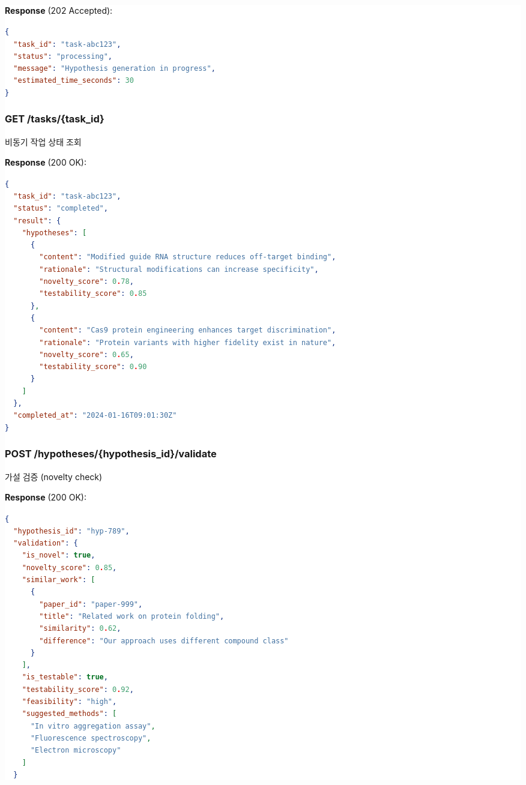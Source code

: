 **Response** (202 Accepted):
```json
{
  "task_id": "task-abc123",
  "status": "processing",
  "message": "Hypothesis generation in progress",
  "estimated_time_seconds": 30
}
```

### GET /tasks/{task_id}
비동기 작업 상태 조회

**Response** (200 OK):
```json
{
  "task_id": "task-abc123",
  "status": "completed",
  "result": {
    "hypotheses": [
      {
        "content": "Modified guide RNA structure reduces off-target binding",
        "rationale": "Structural modifications can increase specificity",
        "novelty_score": 0.78,
        "testability_score": 0.85
      },
      {
        "content": "Cas9 protein engineering enhances target discrimination",
        "rationale": "Protein variants with higher fidelity exist in nature",
        "novelty_score": 0.65,
        "testability_score": 0.90
      }
    ]
  },
  "completed_at": "2024-01-16T09:01:30Z"
}
```

### POST /hypotheses/{hypothesis_id}/validate
가설 검증 (novelty check)

**Response** (200 OK):
```json
{
  "hypothesis_id": "hyp-789",
  "validation": {
    "is_novel": true,
    "novelty_score": 0.85,
    "similar_work": [
      {
        "paper_id": "paper-999",
        "title": "Related work on protein folding",
        "similarity": 0.62,
        "difference": "Our approach uses different compound class"
      }
    ],
    "is_testable": true,
    "testability_score": 0.92,
    "feasibility": "high",
    "suggested_methods": [
      "In vitro aggregation assay",
      "Fluorescence spectroscopy",
      "Electron microscopy"
    ]
  }
```
